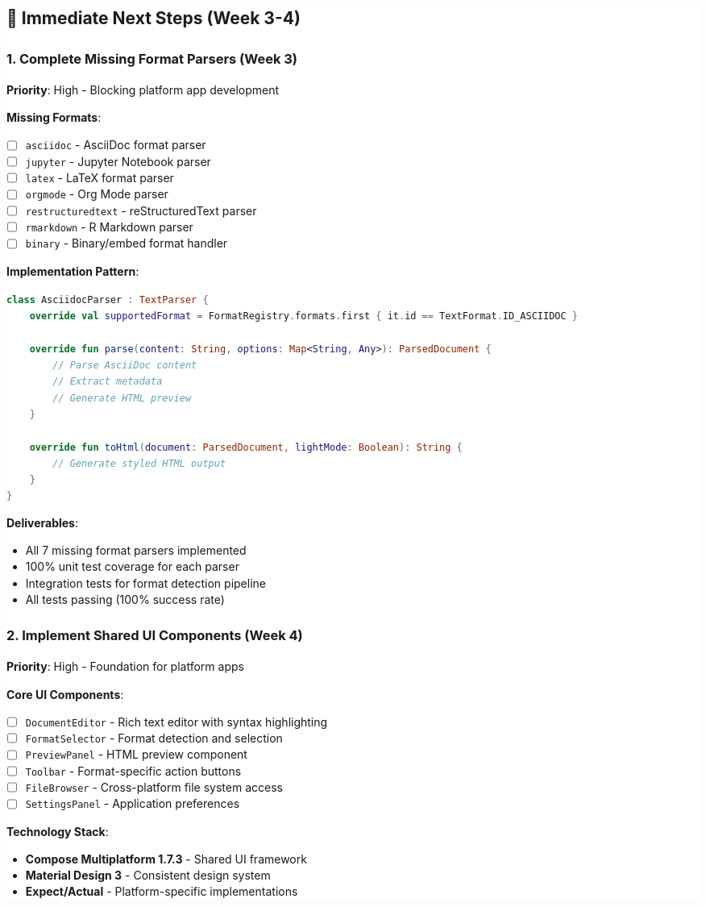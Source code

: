 
## 🎯 Immediate Next Steps (Week 3-4)

### 1. Complete Missing Format Parsers (Week 3)

**Priority**: High - Blocking platform app development

**Missing Formats**:
- [ ] `asciidoc` - AsciiDoc format parser
- [ ] `jupyter` - Jupyter Notebook parser  
- [ ] `latex` - LaTeX format parser
- [ ] `orgmode` - Org Mode parser
- [ ] `restructuredtext` - reStructuredText parser
- [ ] `rmarkdown` - R Markdown parser
- [ ] `binary` - Binary/embed format handler

**Implementation Pattern**:
```kotlin
class AsciidocParser : TextParser {
    override val supportedFormat = FormatRegistry.formats.first { it.id == TextFormat.ID_ASCIIDOC }
    
    override fun parse(content: String, options: Map<String, Any>): ParsedDocument {
        // Parse AsciiDoc content
        // Extract metadata
        // Generate HTML preview
    }
    
    override fun toHtml(document: ParsedDocument, lightMode: Boolean): String {
        // Generate styled HTML output
    }
}
```

**Deliverables**:
- All 7 missing format parsers implemented
- 100% unit test coverage for each parser
- Integration tests for format detection pipeline
- All tests passing (100% success rate)

### 2. Implement Shared UI Components (Week 4)

**Priority**: High - Foundation for platform apps

**Core UI Components**:
- [ ] `DocumentEditor` - Rich text editor with syntax highlighting
- [ ] `FormatSelector` - Format detection and selection
- [ ] `PreviewPanel` - HTML preview component
- [ ] `Toolbar` - Format-specific action buttons
- [ ] `FileBrowser` - Cross-platform file system access
- [ ] `SettingsPanel` - Application preferences

**Technology Stack**:
- **Compose Multiplatform 1.7.3** - Shared UI framework
- **Material Design 3** - Consistent design system
- **Expect/Actual** - Platform-specific implementations

